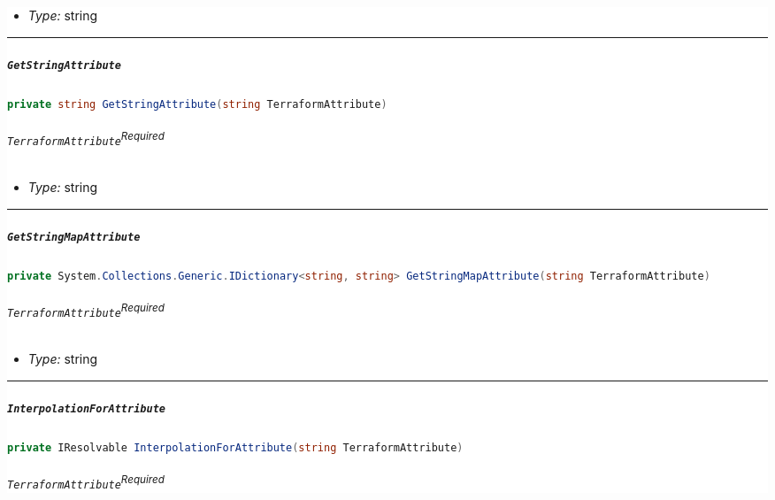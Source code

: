 - *Type:* string

---

##### `GetStringAttribute` <a name="GetStringAttribute" id="@cdktf/provider-opentelekomcloud.dataOpentelekomcloudRmsAdvancedQuerySchemasV1.DataOpentelekomcloudRmsAdvancedQuerySchemasV1.getStringAttribute"></a>

```csharp
private string GetStringAttribute(string TerraformAttribute)
```

###### `TerraformAttribute`<sup>Required</sup> <a name="TerraformAttribute" id="@cdktf/provider-opentelekomcloud.dataOpentelekomcloudRmsAdvancedQuerySchemasV1.DataOpentelekomcloudRmsAdvancedQuerySchemasV1.getStringAttribute.parameter.terraformAttribute"></a>

- *Type:* string

---

##### `GetStringMapAttribute` <a name="GetStringMapAttribute" id="@cdktf/provider-opentelekomcloud.dataOpentelekomcloudRmsAdvancedQuerySchemasV1.DataOpentelekomcloudRmsAdvancedQuerySchemasV1.getStringMapAttribute"></a>

```csharp
private System.Collections.Generic.IDictionary<string, string> GetStringMapAttribute(string TerraformAttribute)
```

###### `TerraformAttribute`<sup>Required</sup> <a name="TerraformAttribute" id="@cdktf/provider-opentelekomcloud.dataOpentelekomcloudRmsAdvancedQuerySchemasV1.DataOpentelekomcloudRmsAdvancedQuerySchemasV1.getStringMapAttribute.parameter.terraformAttribute"></a>

- *Type:* string

---

##### `InterpolationForAttribute` <a name="InterpolationForAttribute" id="@cdktf/provider-opentelekomcloud.dataOpentelekomcloudRmsAdvancedQuerySchemasV1.DataOpentelekomcloudRmsAdvancedQuerySchemasV1.interpolationForAttribute"></a>

```csharp
private IResolvable InterpolationForAttribute(string TerraformAttribute)
```

###### `TerraformAttribute`<sup>Required</sup> <a name="TerraformAttribute" id="@cdktf/provider-opentelekomcloud.dataOpentelekomcloudRmsAdvancedQuerySchemasV1.DataOpentelekomcloudRmsAdvancedQuerySchemasV1.interpolationForAttribute.parameter.terraformAttribute"></a>
